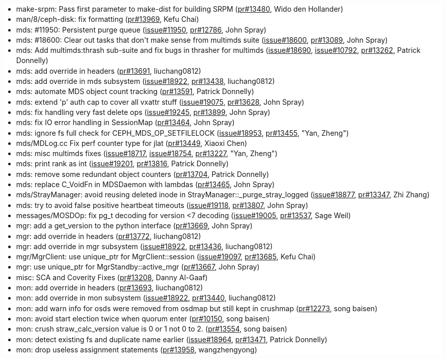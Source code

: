 - make-srpm: Pass first parameter to make-dist for building SRPM ([pr#13480](http://github.com/ceph/ceph/pull/13480), Wido den Hollander)
- man/8/ceph-disk: fix formatting ([pr#13969](http://github.com/ceph/ceph/pull/13969), Kefu Chai)
- mds: #11950: Persistent purge queue ([issue#11950](http://tracker.ceph.com/issues/11950), [pr#12786](http://github.com/ceph/ceph/pull/12786), John Spray)
- mds: #18600: Clear out tasks that don't make sense from multimds suite ([issue#18600](http://tracker.ceph.com/issues/18600), [pr#13089](http://github.com/ceph/ceph/pull/13089), John Spray)
- mds: Add multimds:thrash sub-suite and fix bugs in thrasher for multimds ([issue#18690](http://tracker.ceph.com/issues/18690), [issue#10792](http://tracker.ceph.com/issues/10792), [pr#13262](http://github.com/ceph/ceph/pull/13262), Patrick Donnelly)
- mds: add override in headers ([pr#13691](http://github.com/ceph/ceph/pull/13691), liuchang0812)
- mds: add override in mds subsystem ([issue#18922](http://tracker.ceph.com/issues/18922), [pr#13438](http://github.com/ceph/ceph/pull/13438), liuchang0812)
- mds: automate MDS object count tracking ([pr#13591](http://github.com/ceph/ceph/pull/13591), Patrick Donnelly)
- mds: extend 'p' auth cap to cover all vxattr stuff ([issue#19075](http://tracker.ceph.com/issues/19075), [pr#13628](http://github.com/ceph/ceph/pull/13628), John Spray)
- mds: fix handling very fast delete ops ([issue#19245](http://tracker.ceph.com/issues/19245), [pr#13899](http://github.com/ceph/ceph/pull/13899), John Spray)
- mds: fix IO error handling in SessionMap ([pr#13464](http://github.com/ceph/ceph/pull/13464), John Spray)
- mds: ignore fs full check for CEPH\_MDS\_OP\_SETFILELOCK ([issue#18953](http://tracker.ceph.com/issues/18953), [pr#13455](http://github.com/ceph/ceph/pull/13455), "Yan, Zheng")
- mds/MDLog.cc Fix perf counter type for jlat ([pr#13449](http://github.com/ceph/ceph/pull/13449), Xiaoxi Chen)
- mds: misc multimds fixes ([issue#18717](http://tracker.ceph.com/issues/18717), [issue#18754](http://tracker.ceph.com/issues/18754), [pr#13227](http://github.com/ceph/ceph/pull/13227), "Yan, Zheng")
- mds: print rank as int ([issue#19201](http://tracker.ceph.com/issues/19201), [pr#13816](http://github.com/ceph/ceph/pull/13816), Patrick Donnelly)
- mds: remove some redundant object counters ([pr#13704](http://github.com/ceph/ceph/pull/13704), Patrick Donnelly)
- mds: replace C\_VoidFn in MDSDaemon with lambdas ([pr#13465](http://github.com/ceph/ceph/pull/13465), John Spray)
- mds/StrayManager: avoid reusing deleted inode in StrayManager::\_purge\_stray\_logged ([issue#18877](http://tracker.ceph.com/issues/18877), [pr#13347](http://github.com/ceph/ceph/pull/13347), Zhi Zhang)
- mds: try to avoid false positive heartbeat timeouts ([issue#19118](http://tracker.ceph.com/issues/19118), [pr#13807](http://github.com/ceph/ceph/pull/13807), John Spray)
- messages/MOSDOp: fix pg\_t decoding for version <7 decoding ([issue#19005](http://tracker.ceph.com/issues/19005), [pr#13537](http://github.com/ceph/ceph/pull/13537), Sage Weil)
- mgr: add a get\_version to the python interface ([pr#13669](http://github.com/ceph/ceph/pull/13669), John Spray)
- mgr: add override in headers ([pr#13772](http://github.com/ceph/ceph/pull/13772), liuchang0812)
- mgr: add override in mgr subsystem ([issue#18922](http://tracker.ceph.com/issues/18922), [pr#13436](http://github.com/ceph/ceph/pull/13436), liuchang0812)
- mgr/MgrClient: use unique\_ptr for MgrClient::session ([issue#19097](http://tracker.ceph.com/issues/19097), [pr#13685](http://github.com/ceph/ceph/pull/13685), Kefu Chai)
- mgr: use unique\_ptr for MgrStandby::active\_mgr ([pr#13667](http://github.com/ceph/ceph/pull/13667), John Spray)
- misc: SCA and Coverity Fixes ([pr#13208](http://github.com/ceph/ceph/pull/13208), Danny Al-Gaaf)
- mon: add override in headers ([pr#13693](http://github.com/ceph/ceph/pull/13693), liuchang0812)
- mon: add override in mon subsystem ([issue#18922](http://tracker.ceph.com/issues/18922), [pr#13440](http://github.com/ceph/ceph/pull/13440), liuchang0812)
- mon: add warn info for osds were removed from osdmap but still kept in crushmap ([pr#12273](http://github.com/ceph/ceph/pull/12273), song baisen)
- mon: avoid start election twice when quorum enter ([pr#10150](http://github.com/ceph/ceph/pull/10150), song baisen)
- mon: crush straw\_calc\_version value is 0 or 1 not 0 to 2. ([pr#13554](http://github.com/ceph/ceph/pull/13554), song baisen)
- mon: detect existing fs and duplicate name earlier ([issue#18964](http://tracker.ceph.com/issues/18964), [pr#13471](http://github.com/ceph/ceph/pull/13471), Patrick Donnelly)
- mon: drop useless assignment statements ([pr#13958](http://github.com/ceph/ceph/pull/13958), wangzhengyong)
